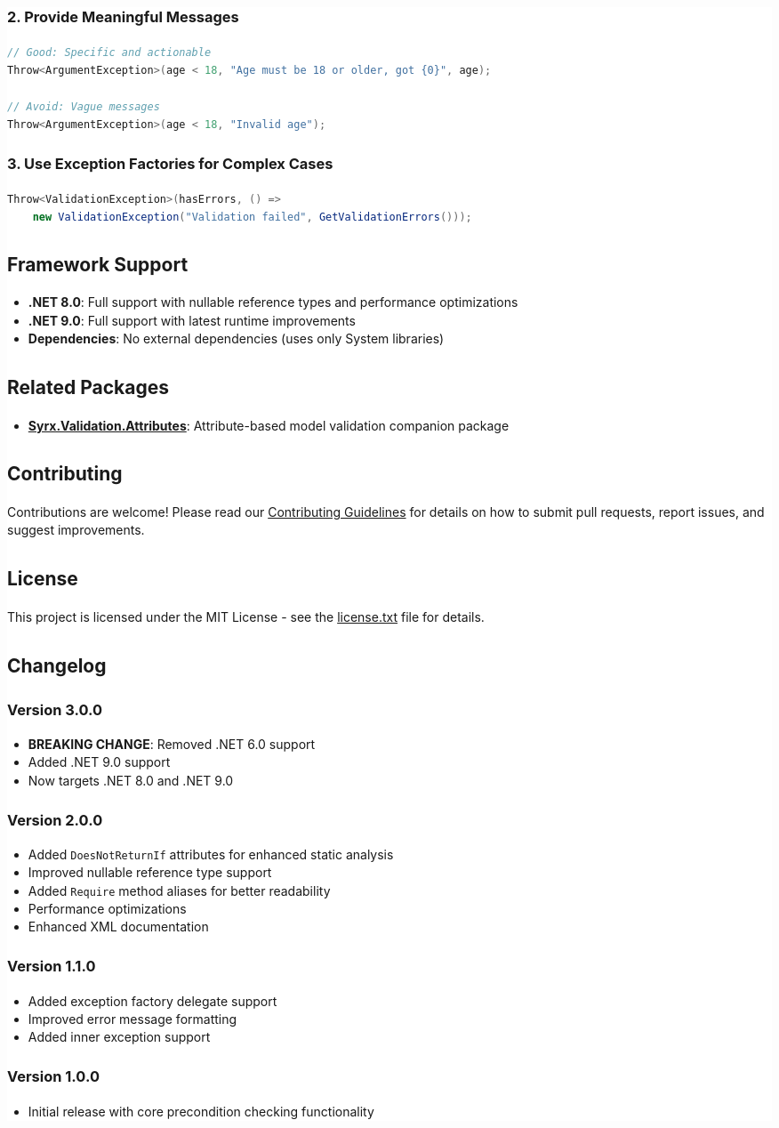 ### 2. Provide Meaningful Messages

```csharp
// Good: Specific and actionable
Throw<ArgumentException>(age < 18, "Age must be 18 or older, got {0}", age);

// Avoid: Vague messages
Throw<ArgumentException>(age < 18, "Invalid age");
```

### 3. Use Exception Factories for Complex Cases

```csharp
Throw<ValidationException>(hasErrors, () => 
    new ValidationException("Validation failed", GetValidationErrors()));
```

## Framework Support

- **.NET 8.0**: Full support with nullable reference types and performance optimizations
- **.NET 9.0**: Full support with latest runtime improvements
- **Dependencies**: No external dependencies (uses only System libraries)

## Related Packages

- **[Syrx.Validation.Attributes](https://www.nuget.org/packages/Syrx.Validation.Attributes/)**: Attribute-based model validation companion package

## Contributing

Contributions are welcome! Please read our [Contributing Guidelines](CONTRIBUTING.md) for details on how to submit pull requests, report issues, and suggest improvements.

## License

This project is licensed under the MIT License - see the [license.txt](../license.txt) file for details.

## Changelog

### Version 3.0.0
- **BREAKING CHANGE**: Removed .NET 6.0 support
- Added .NET 9.0 support
- Now targets .NET 8.0 and .NET 9.0

### Version 2.0.0
- Added `DoesNotReturnIf` attributes for enhanced static analysis
- Improved nullable reference type support
- Added `Require` method aliases for better readability
- Performance optimizations
- Enhanced XML documentation

### Version 1.1.0
- Added exception factory delegate support
- Improved error message formatting
- Added inner exception support

### Version 1.0.0
- Initial release with core precondition checking functionality